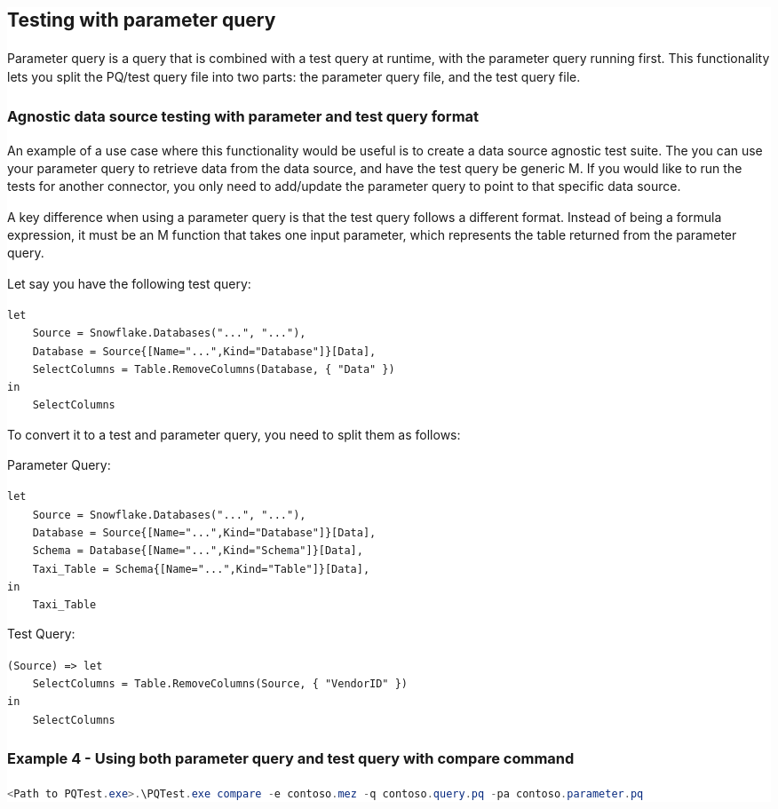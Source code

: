 ## Testing with parameter query

Parameter query is a query that is combined with a test query at runtime, with the parameter query running first. This functionality lets you split the PQ/test query file into two parts: the parameter query file, and the test query file.

### Agnostic data source testing with parameter and test query format

An example of a use case where this functionality would be useful is to create a data source agnostic test suite. The you can use your parameter query to retrieve data from the data source, and have the test query be generic M. If you would like to run the tests for another connector, you only need to add/update the parameter query to point to that specific data source.

A key difference when using a parameter query is that the test query follows a different format. Instead of being a formula expression, it must be an M function that takes one input parameter, which represents the table returned from the parameter query.

Let say you have the following test query:

```powerquery-m
let
    Source = Snowflake.Databases("...", "..."),
    Database = Source{[Name="...",Kind="Database"]}[Data],
    SelectColumns = Table.RemoveColumns(Database, { "Data" })
in
    SelectColumns
```

To convert it to a test and parameter query, you need to split them as follows:

Parameter Query:

```powerquery-m
let
    Source = Snowflake.Databases("...", "..."),
    Database = Source{[Name="...",Kind="Database"]}[Data],
    Schema = Database{[Name="...",Kind="Schema"]}[Data],
    Taxi_Table = Schema{[Name="...",Kind="Table"]}[Data],
in
    Taxi_Table
```

Test Query:

```powerquery-m
(Source) => let
    SelectColumns = Table.RemoveColumns(Source, { "VendorID" })
in
    SelectColumns
```

### Example 4 - Using both parameter query and test query with compare command

```PowerShell
<Path to PQTest.exe>.\PQTest.exe compare -e contoso.mez -q contoso.query.pq -pa contoso.parameter.pq
```
